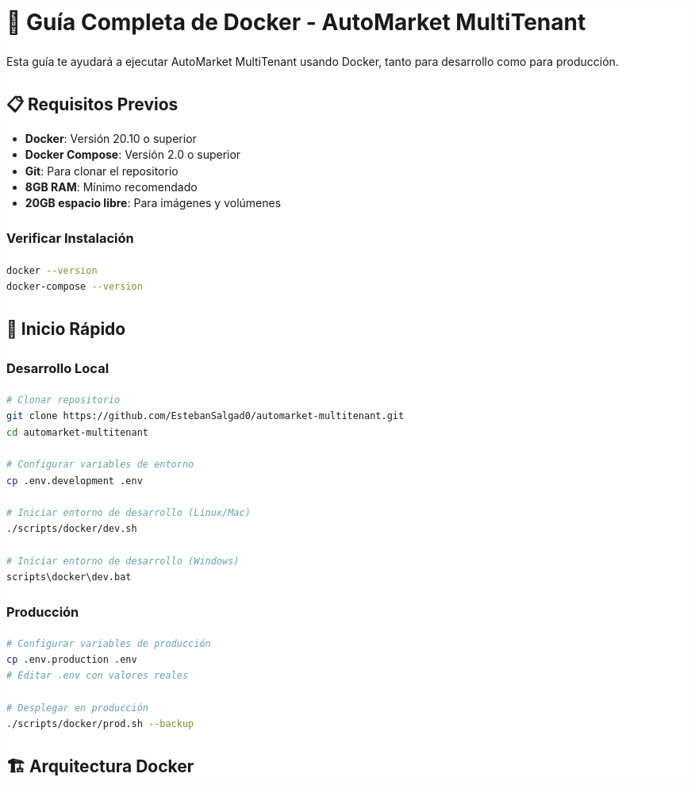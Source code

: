 # 🐳 Guía Completa de Docker - AutoMarket MultiTenant

Esta guía te ayudará a ejecutar AutoMarket MultiTenant usando Docker, tanto para desarrollo como para producción.

## 📋 Requisitos Previos

- **Docker**: Versión 20.10 o superior
- **Docker Compose**: Versión 2.0 o superior
- **Git**: Para clonar el repositorio
- **8GB RAM**: Mínimo recomendado
- **20GB espacio libre**: Para imágenes y volúmenes

### Verificar Instalación

```bash
docker --version
docker-compose --version
```

## 🚀 Inicio Rápido

### Desarrollo Local

```bash
# Clonar repositorio
git clone https://github.com/EstebanSalgad0/automarket-multitenant.git
cd automarket-multitenant

# Configurar variables de entorno
cp .env.development .env

# Iniciar entorno de desarrollo (Linux/Mac)
./scripts/docker/dev.sh

# Iniciar entorno de desarrollo (Windows)
scripts\docker\dev.bat
```

### Producción

```bash
# Configurar variables de producción
cp .env.production .env
# Editar .env con valores reales

# Desplegar en producción
./scripts/docker/prod.sh --backup
```

## 🏗️ Arquitectura Docker
